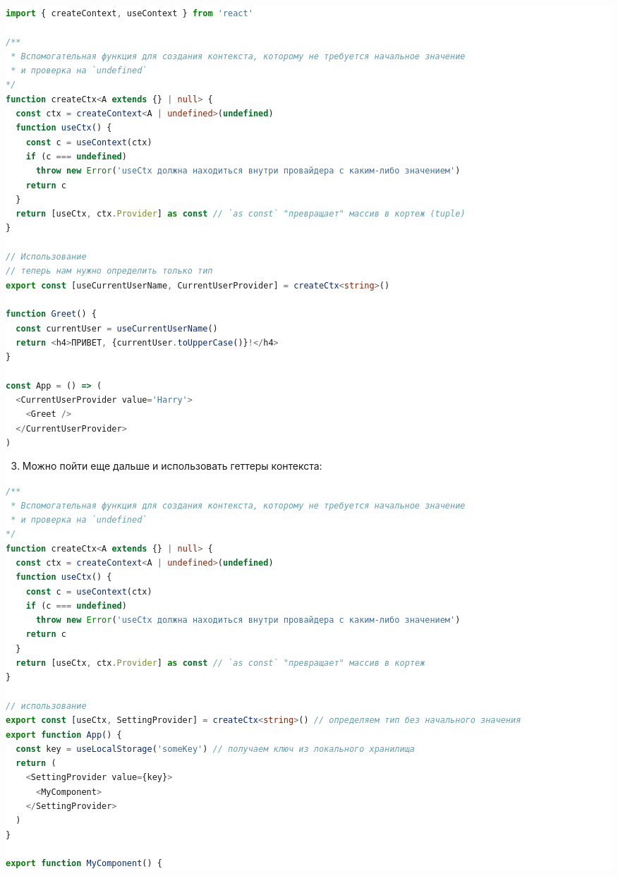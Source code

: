 ```ts
import { createContext, useContext } from 'react'

/**
 * Вспомогательная функция для создания контекста, которому не требуется начальное значение
 * и проверка на `undefined`
*/
function createCtx<A extends {} | null> {
  const ctx = createContext<A | undefined>(undefined)
  function useCtx() {
    const c = useContext(ctx)
    if (c === undefined)
      throw new Error('useCtx должна находиться внутри провайдера с каким-либо значением')
    return c
  }
  return [useCtx, ctx.Provider] as const // `as const` "превращает" массив в кортеж (tuple)
}

// Использование
// теперь нам нужно определить только тип
export const [useCurrentUserName, CurrentUserProvider] = createCtx<string>()

function Greet() {
  const currentUser = useCurrentUserName()
  return <h4>ПРИВЕТ, {currentUser.toUpperCase()}!</h4>
}

const App = () => (
  <CurrentUserProvider value='Harry'>
    <Greet />
  </CurrentUserProvider>
)
```

3. Можно пойти еще дальше и использовать геттеры контекста:

```ts
/**
 * Вспомогательная функция для создания контекста, которому не требуется начальное значение
 * и проверка на `undefined`
*/
function createCtx<A extends {} | null> {
  const ctx = createContext<A | undefined>(undefined)
  function useCtx() {
    const c = useContext(ctx)
    if (c === undefined)
      throw new Error('useCtx должна находиться внутри провайдера с каким-либо значением')
    return c
  }
  return [useCtx, ctx.Provider] as const // `as const` "превращает" массив в кортеж
}

// использование
export const [useCtx, SettingProvider] = createCtx<string>() // определяем тип без начального значения
export function App() {
  const key = useLocalStorage('someKey') // получаем ключ из локального хранилища
  return (
    <SettingProvider value={key}>
      <MyComponent>
    </SettingProvider>
  )
}

export function MyComponent() {
```